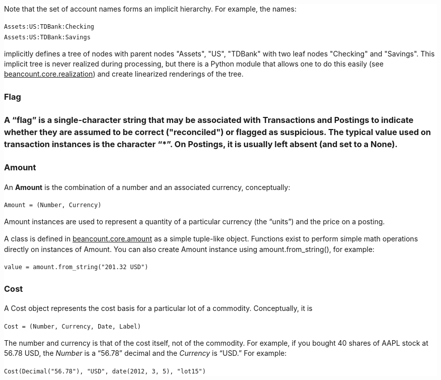 Note that the set of account names forms an implicit hierarchy. For
example, the names:

    Assets:US:TDBank:Checking
    Assets:US:TDBank:Savings

implicitly defines a tree of nodes with parent nodes "Assets", "US",
"TDBank" with two leaf nodes "Checking" and "Savings". This implicit
tree is never realized during processing, but there is a Python module
that allows one to do this easily (see [<span
class="underline">beancount.core.realization</span>](https://bitbucket.org/blais/beancount/src/tip/src/python/beancount/core/realization.py))
and create linearized renderings of the tree.

### Flag

### A “flag” is a single-character string that may be associated with Transactions and Postings to indicate whether they are assumed to be correct ("reconciled") or flagged as suspicious. The typical value used on transaction instances is the character “\*”. On Postings, it is usually left absent (and set to a None).

### Amount

An **Amount** is the combination of a number and an associated currency,
conceptually:

    Amount = (Number, Currency)

Amount instances are used to represent a quantity of a particular
currency (the “units”) and the price on a posting.

A class is defined in [<span
class="underline">beancount.core.amount</span>](https://bitbucket.org/blais/beancount/src/tip/src/python/beancount/core/amount.py)
as a simple tuple-like object. Functions exist to perform simple math
operations directly on instances of Amount. You can also create Amount
instance using amount.from\_string(), for example:

    value = amount.from_string("201.32 USD")

### Cost

A Cost object represents the cost basis for a particular lot of a
commodity. Conceptually, it is

    Cost = (Number, Currency, Date, Label)

The number and currency is that of the cost itself, not of the
commodity. For example, if you bought 40 shares of AAPL stock at 56.78
USD, the *Number* is a “56.78” decimal and the *Currency* is “USD.” For
example:

    Cost(Decimal("56.78"), "USD", date(2012, 3, 5), "lot15")
